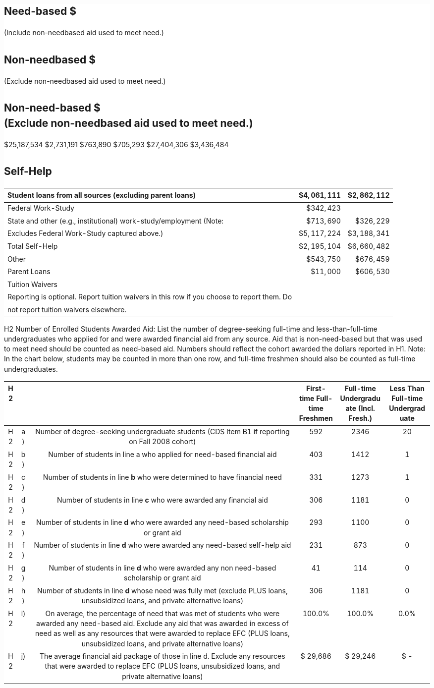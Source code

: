 ## Need-based $\$$

(Include non-needbased aid used to meet need.)

## Non-needbased \$

(Exclude non-needbased aid used to meet need.)

## Non-need-based \$ <br> (Exclude non-needbased aid used to meet need.)

\$25,187,534
\$2,731,191
\$763,890
\$705,293
\$27,404,306
\$3,436,484

## Self-Help

| Student loans from all sources (excluding parent loans) | $\$ 4,061,111$ | $\$ 2,862,112$ |
| :-- | --: | --: |
| Federal Work-Study | $\$ 342,423$ |  |
| State and other (e.g., institutional) work-study/employment (Note: | $\$ 713,690$ | $\$ 326,229$ |
| Excludes Federal Work-Study captured above.) | $\$ 5,117,224$ | $\$ 3,188,341$ |
| Total Self-Help | $\$ 2,195,104$ | $\$ 6,660,482$ |
| Other | $\$ 543,750$ | $\$ 676,459$ |
| Parent Loans | $\$ 11,000$ | $\$ 606,530$ |
| Tuition Waivers |  |  |
| Reporting is optional. Report tuition waivers in this row if you choose to report them. Do |  |  |
| not report tuition waivers elsewhere. |  |  |
H2 Number of Enrolled Students Awarded Aid: List the number of degree-seeking full-time and less-than-full-time undergraduates who applied for and were awarded financial aid from any source. Aid that is non-need-based but that was used to meet need should be counted as need-based aid. Numbers should reflect the cohort awarded the dollars reported in H1. Note: In the chart below, students may be counted in more than one row, and full-time freshmen should also be counted as full-time undergraduates.

| H2 |  |  | First-time Full-time Freshmen | Full-time Undergraduate (Incl. Fresh.) | Less Than Full-time Undergraduate |
| :--: | :--: | :--: | :--: | :--: | :--: |
| H2 | a) | Number of degree-seeking undergraduate students (CDS Item B1 if reporting on Fall 2008 cohort) | 592 | 2346 | 20 |
| H2 | b) | Number of students in line a who applied for need-based financial aid | 403 | 1412 | 1 |
| H2 | c) | Number of students in line $\mathbf{b}$ who were determined to have financial need | 331 | 1273 | 1 |
| H2 | d) | Number of students in line $\mathbf{c}$ who were awarded any financial aid | 306 | 1181 | 0 |
| H2 | e) | Number of students in line $\mathbf{d}$ who were awarded any need-based scholarship or grant aid | 293 | 1100 | 0 |
| H2 | f) | Number of students in line $\mathbf{d}$ who were awarded any need-based self-help aid | 231 | 873 | 0 |
| H2 | g) | Number of students in line $\mathbf{d}$ who were awarded any non need-based scholarship or grant aid | 41 | 114 | 0 |
| H2 | h) | Number of students in line $\mathbf{d}$ whose need was fully met (exclude PLUS loans, unsubsidized loans, and private alternative loans) | 306 | 1181 | 0 |
| H2 | i) | On average, the percentage of need that was met of students who were awarded any need-based aid. Exclude any aid that was awarded in excess of need as well as any resources that were awarded to replace EFC (PLUS loans, unsubsidized loans, and private alternative loans) | $100.0 \%$ | $100.0 \%$ | $0.0 \%$ |
| H2 | j) | The average financial aid package of those in line d. Exclude any resources that were awarded to replace EFC (PLUS loans, unsubsidized loans, and private alternative loans) | \$ 29,686 | \$ 29,246 | \$ - |